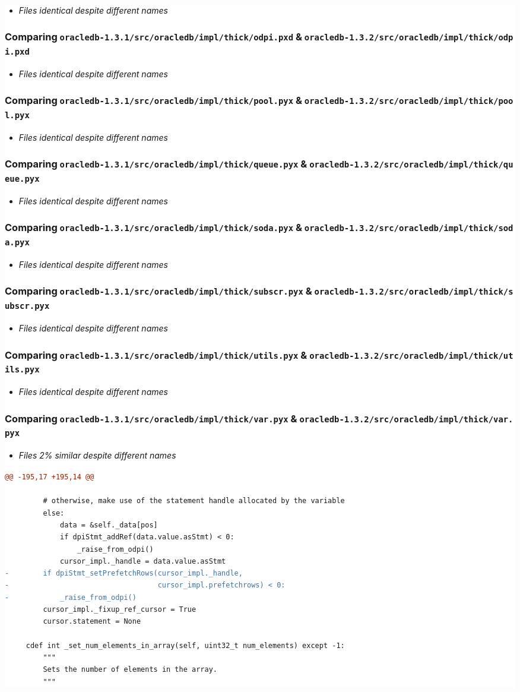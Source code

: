  * *Files identical despite different names*

### Comparing `oracledb-1.3.1/src/oracledb/impl/thick/odpi.pxd` & `oracledb-1.3.2/src/oracledb/impl/thick/odpi.pxd`

 * *Files identical despite different names*

### Comparing `oracledb-1.3.1/src/oracledb/impl/thick/pool.pyx` & `oracledb-1.3.2/src/oracledb/impl/thick/pool.pyx`

 * *Files identical despite different names*

### Comparing `oracledb-1.3.1/src/oracledb/impl/thick/queue.pyx` & `oracledb-1.3.2/src/oracledb/impl/thick/queue.pyx`

 * *Files identical despite different names*

### Comparing `oracledb-1.3.1/src/oracledb/impl/thick/soda.pyx` & `oracledb-1.3.2/src/oracledb/impl/thick/soda.pyx`

 * *Files identical despite different names*

### Comparing `oracledb-1.3.1/src/oracledb/impl/thick/subscr.pyx` & `oracledb-1.3.2/src/oracledb/impl/thick/subscr.pyx`

 * *Files identical despite different names*

### Comparing `oracledb-1.3.1/src/oracledb/impl/thick/utils.pyx` & `oracledb-1.3.2/src/oracledb/impl/thick/utils.pyx`

 * *Files identical despite different names*

### Comparing `oracledb-1.3.1/src/oracledb/impl/thick/var.pyx` & `oracledb-1.3.2/src/oracledb/impl/thick/var.pyx`

 * *Files 2% similar despite different names*

```diff
@@ -195,17 +195,14 @@
 
         # otherwise, make use of the statement handle allocated by the variable
         else:
             data = &self._data[pos]
             if dpiStmt_addRef(data.value.asStmt) < 0:
                 _raise_from_odpi()
             cursor_impl._handle = data.value.asStmt
-        if dpiStmt_setPrefetchRows(cursor_impl._handle,
-                                   cursor_impl.prefetchrows) < 0:
-            _raise_from_odpi()
         cursor_impl._fixup_ref_cursor = True
         cursor.statement = None
 
     cdef int _set_num_elements_in_array(self, uint32_t num_elements) except -1:
         """
         Sets the number of elements in the array.
         """
```
